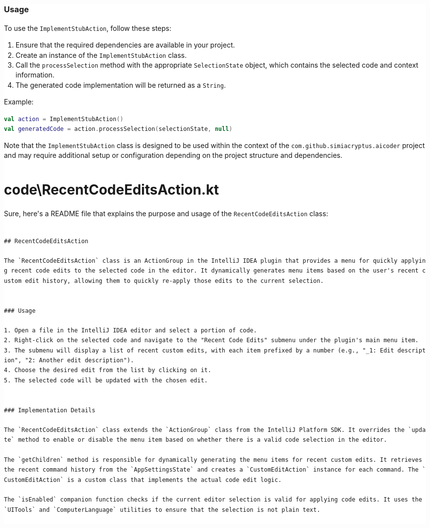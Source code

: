 ### Usage

To use the `ImplementStubAction`, follow these steps:

1. Ensure that the required dependencies are available in your project.
2. Create an instance of the `ImplementStubAction` class.
3. Call the `processSelection` method with the appropriate `SelectionState` object, which contains the selected code and
   context information.
4. The generated code implementation will be returned as a `String`.

Example:

```kotlin
val action = ImplementStubAction()
val generatedCode = action.processSelection(selectionState, null)
```

Note that the `ImplementStubAction` class is designed to be used within the context of
the `com.github.simiacryptus.aicoder` project and may require additional setup or configuration depending on the project
structure and dependencies.

# code\RecentCodeEditsAction.kt

Sure, here's a README file that explains the purpose and usage of the `RecentCodeEditsAction` class:

```

## RecentCodeEditsAction

The `RecentCodeEditsAction` class is an ActionGroup in the IntelliJ IDEA plugin that provides a menu for quickly applying recent code edits to the selected code in the editor. It dynamically generates menu items based on the user's recent custom edit history, allowing them to quickly re-apply those edits to the current selection.


### Usage

1. Open a file in the IntelliJ IDEA editor and select a portion of code.
2. Right-click on the selected code and navigate to the "Recent Code Edits" submenu under the plugin's main menu item.
3. The submenu will display a list of recent custom edits, with each item prefixed by a number (e.g., "_1: Edit description", "2: Another edit description").
4. Choose the desired edit from the list by clicking on it.
5. The selected code will be updated with the chosen edit.


### Implementation Details

The `RecentCodeEditsAction` class extends the `ActionGroup` class from the IntelliJ Platform SDK. It overrides the `update` method to enable or disable the menu item based on whether there is a valid code selection in the editor.

The `getChildren` method is responsible for dynamically generating the menu items for recent custom edits. It retrieves the recent command history from the `AppSettingsState` and creates a `CustomEditAction` instance for each command. The `CustomEditAction` is a custom class that implements the actual code edit logic.

The `isEnabled` companion function checks if the current editor selection is valid for applying code edits. It uses the `UITools` and `ComputerLanguage` utilities to ensure that the selection is not plain text.


```